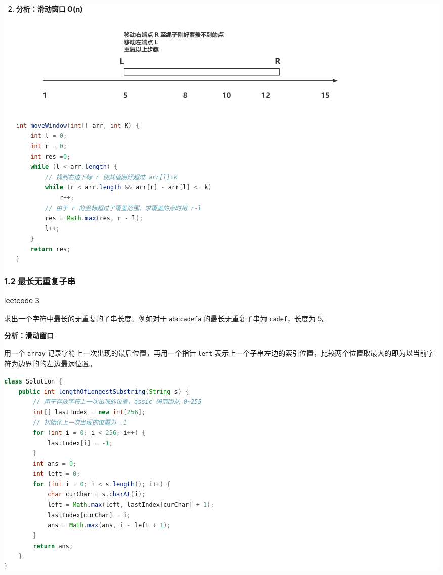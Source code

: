 2. **分析：滑动窗口 O(n)**

   <img src="img/题目/2-d85cfad1ec71a93acf6502f863819b00-4348cf.png" style="zoom:67%;" />

   ```java
   int moveWindow(int[] arr, int K) {
       int l = 0;
       int r = 0;
       int res =0;
       while (l < arr.length) {
           // 找到右边下标 r 使其值刚好超过 arr[l]+k
           while (r < arr.length && arr[r] - arr[l] <= k)
               r++;
           // 由于 r 的坐标超过了覆盖范围，求覆盖的点时用 r-l
           res = Math.max(res, r - l);
           l++;
       }
       return res;
   }
   ```

### 1.2 最长无重复子串

[leetcode 3](https://leetcode.com/problems/longest-substring-without-repeating-characters/)

求出一个字符中最长的无重复的子串长度。例如对于 `abccadefa` 的最长无重复子串为 `cadef`，长度为 5。

**分析：滑动窗口**

用一个 `array` 记录字符上一次出现的最后位置，再用一个指针 `left` 表示上一个子串左边的索引位置，比较两个位置取最大的即为以当前字符为边界的的左边最远位置。

```java
class Solution {
    public int lengthOfLongestSubstring(String s) {
        // 用于存放字符上一次出现的位置，assic 码范围从 0~255
        int[] lastIndex = new int[256];
        // 初始化上一次出现的位置为 -1
        for (int i = 0; i < 256; i++) {
            lastIndex[i] = -1;
        }
        int ans = 0;
        int left = 0;
        for (int i = 0; i < s.length(); i++) {
            char curChar = s.charAt(i);
            left = Math.max(left, lastIndex[curChar] + 1);
            lastIndex[curChar] = i;
            ans = Math.max(ans, i - left + 1);
        }
        return ans;
    }
}
```

